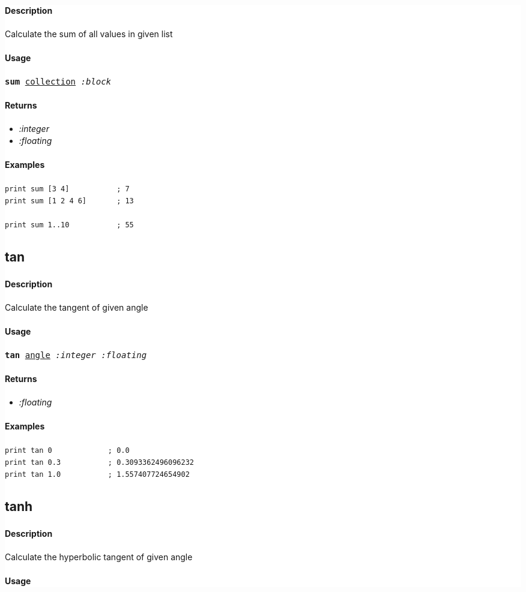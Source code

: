 #### Description

Calculate the sum of all values in given list

#### Usage

<pre>
<b>sum</b> <ins>collection</ins> <i>:block</i>
</pre>

#### Returns

- *:integer*
- *:floating*

#### Examples

```red
print sum [3 4]           ; 7
print sum [1 2 4 6]       ; 13

print sum 1..10           ; 55
```

## tan

#### Description

Calculate the tangent of given angle

#### Usage

<pre>
<b>tan</b> <ins>angle</ins> <i>:integer</i> <i>:floating</i>
</pre>

#### Returns

- *:floating*

#### Examples

```red
print tan 0             ; 0.0
print tan 0.3           ; 0.3093362496096232
print tan 1.0           ; 1.557407724654902
```

## tanh

#### Description

Calculate the hyperbolic tangent of given angle

#### Usage
